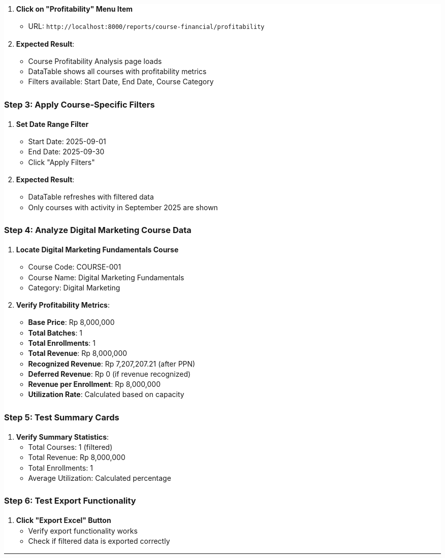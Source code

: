 1. **Click on "Profitability" Menu Item**

    - URL: `http://localhost:8000/reports/course-financial/profitability`

2. **Expected Result**:
    - Course Profitability Analysis page loads
    - DataTable shows all courses with profitability metrics
    - Filters available: Start Date, End Date, Course Category

### **Step 3: Apply Course-Specific Filters**

1. **Set Date Range Filter**

    - Start Date: 2025-09-01
    - End Date: 2025-09-30
    - Click "Apply Filters"

2. **Expected Result**:
    - DataTable refreshes with filtered data
    - Only courses with activity in September 2025 are shown

### **Step 4: Analyze Digital Marketing Course Data**

1. **Locate Digital Marketing Fundamentals Course**

    - Course Code: COURSE-001
    - Course Name: Digital Marketing Fundamentals
    - Category: Digital Marketing

2. **Verify Profitability Metrics**:
    - **Base Price**: Rp 8,000,000
    - **Total Batches**: 1
    - **Total Enrollments**: 1
    - **Total Revenue**: Rp 8,000,000
    - **Recognized Revenue**: Rp 7,207,207.21 (after PPN)
    - **Deferred Revenue**: Rp 0 (if revenue recognized)
    - **Revenue per Enrollment**: Rp 8,000,000
    - **Utilization Rate**: Calculated based on capacity

### **Step 5: Test Summary Cards**

1. **Verify Summary Statistics**:
    - Total Courses: 1 (filtered)
    - Total Revenue: Rp 8,000,000
    - Total Enrollments: 1
    - Average Utilization: Calculated percentage

### **Step 6: Test Export Functionality**

1. **Click "Export Excel" Button**
    - Verify export functionality works
    - Check if filtered data is exported correctly

---
